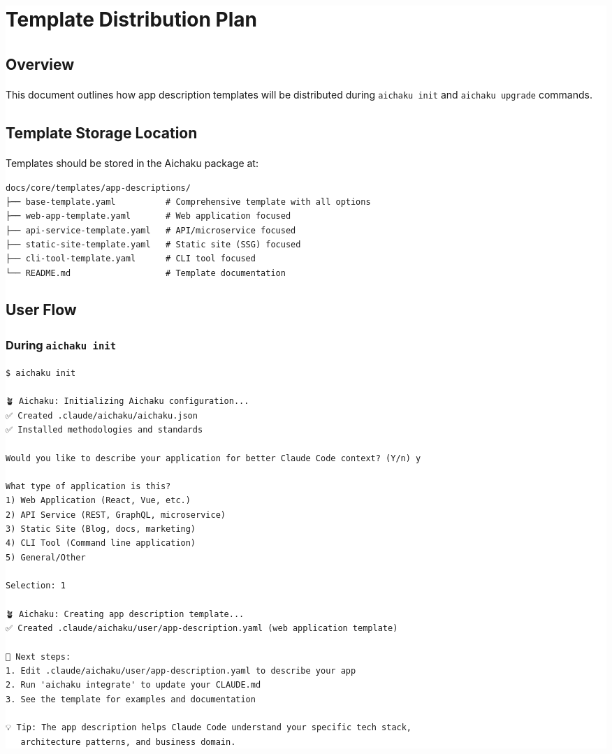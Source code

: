 # Template Distribution Plan

## Overview

This document outlines how app description templates will be distributed during `aichaku init` and `aichaku upgrade`
commands.

## Template Storage Location

Templates should be stored in the Aichaku package at:

```
docs/core/templates/app-descriptions/
├── base-template.yaml          # Comprehensive template with all options
├── web-app-template.yaml       # Web application focused
├── api-service-template.yaml   # API/microservice focused
├── static-site-template.yaml   # Static site (SSG) focused
├── cli-tool-template.yaml      # CLI tool focused
└── README.md                   # Template documentation
```

## User Flow

### During `aichaku init`

```
$ aichaku init

🪴 Aichaku: Initializing Aichaku configuration...
✅ Created .claude/aichaku/aichaku.json
✅ Installed methodologies and standards

Would you like to describe your application for better Claude Code context? (Y/n) y

What type of application is this?
1) Web Application (React, Vue, etc.)
2) API Service (REST, GraphQL, microservice)
3) Static Site (Blog, docs, marketing)
4) CLI Tool (Command line application)
5) General/Other

Selection: 1

🪴 Aichaku: Creating app description template...
✅ Created .claude/aichaku/user/app-description.yaml (web application template)

📝 Next steps:
1. Edit .claude/aichaku/user/app-description.yaml to describe your app
2. Run 'aichaku integrate' to update your CLAUDE.md
3. See the template for examples and documentation

💡 Tip: The app description helps Claude Code understand your specific tech stack,
   architecture patterns, and business domain.
```
